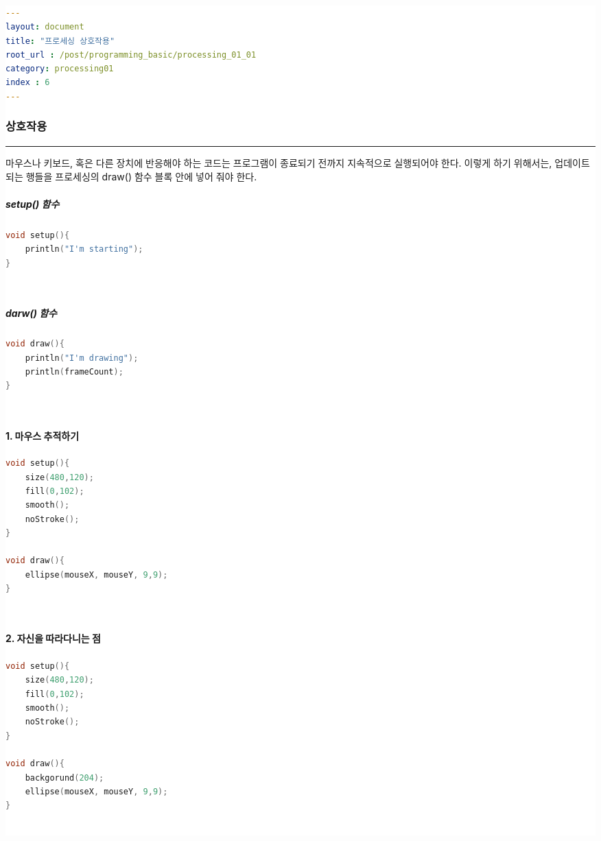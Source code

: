 ```yaml
---
layout: document
title: "프로세싱 상호작용"
root_url : /post/programming_basic/processing_01_01
category: processing01
index : 6
---
```


### **상호작용**
<hr/>

마우스나 키보드, 혹은 다른 장치에 반응해야 하는 코드는 프로그램이 종료되기 전까지 지속적으로 실행되어야 한다. 
이렇게 하기 위해서는, 업데이트되는 행들을 프로세싱의 draw() 함수 블록 안에 넣어 줘야 한다.

##### **setup() 함수**

```c
void setup(){
    println("I'm starting");
}
```
<br/>

##### **darw() 함수**

```c
void draw(){
    println("I'm drawing");
    println(frameCount);
}
```
<br/>

#### **1. 마우스 추적하기**
```c
void setup(){
    size(480,120);
    fill(0,102);
    smooth();
    noStroke();
}

void draw(){
    ellipse(mouseX, mouseY, 9,9);
}
```
<br/>

#### **2. 자신을 따라다니는 점**
```c
void setup(){
    size(480,120);
    fill(0,102);
    smooth();
    noStroke();
}

void draw(){
    backgorund(204);
    ellipse(mouseX, mouseY, 9,9);
}
```
<br/>

